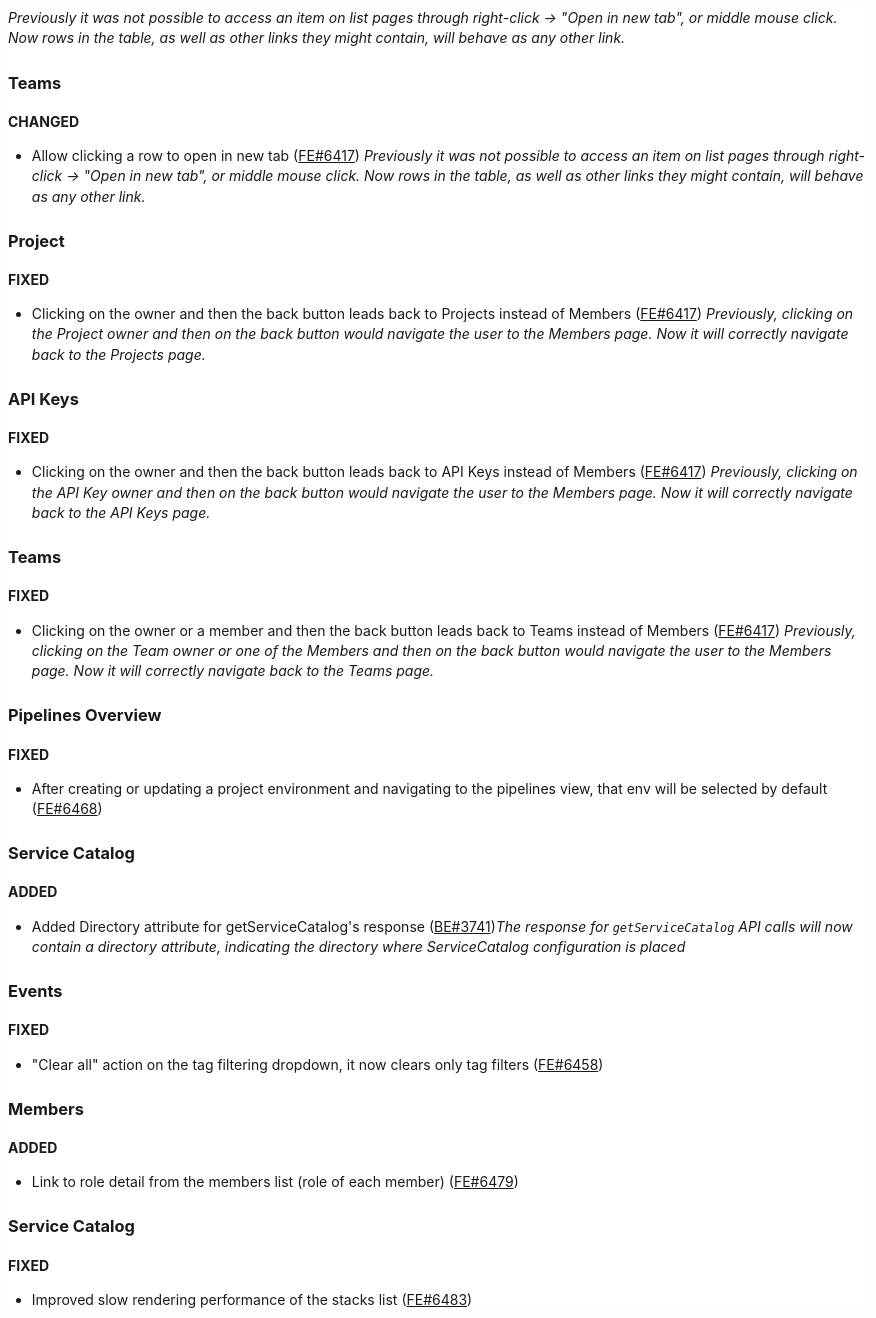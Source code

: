 *Previously it was not possible to access an item on list pages through right-click → "Open in new tab", or middle mouse click. Now rows in the table, as well as other links they might contain, will behave as any other link.*
### Teams
**CHANGED**
- Allow clicking a row to open in new tab ([FE#6417])
*Previously it was not possible to access an item on list pages through right-click → "Open in new tab", or middle mouse click. Now rows in the table, as well as other links they might contain, will behave as any other link.*
### Project
**FIXED**
- Clicking on the owner and then the back button leads back to Projects instead of Members ([FE#6417])
*Previously, clicking on the Project owner and then on the back button would navigate the user to the Members page. Now it will correctly navigate back to the Projects page.*
### API Keys
**FIXED**
- Clicking on the owner and then the back button leads back to API Keys instead of Members ([FE#6417])
*Previously, clicking on the API Key owner and then on the back button would navigate the user to the Members page. Now it will correctly navigate back to the API Keys page.*
### Teams
**FIXED**
- Clicking on the owner or a member and then the back button leads back to Teams instead of Members ([FE#6417])
*Previously, clicking on the Team owner or one of the Members and then on the back button would navigate the user to the Members page. Now it will correctly navigate back to the Teams page.*
### Pipelines Overview
**FIXED**
- After creating or updating a project environment and navigating to the pipelines view, that env will be selected by default ([FE#6468])

### Service Catalog
**ADDED**
- Added Directory attribute for getServiceCatalog's response ([BE#3741])*The response for `getServiceCatalog` API calls will now contain a directory attribute, indicating the directory where ServiceCatalog configuration is placed*
### Events
**FIXED**
- "Clear all" action on the tag filtering dropdown, it now clears only tag filters ([FE#6458])

### Members
**ADDED**
- Link to role detail from the members list (role of each member) ([FE#6479])

### Service Catalog
**FIXED**
- Improved slow rendering performance of the stacks list ([FE#6483])


[BE#6176]: https://github.com/cycloidio/youdeploy-http-api/pull/6176
[FE#6230]: https://github.com/cycloidio/youdeploy-frontend-web/pull/6230
[BE#3832]: https://github.com/cycloidio/youdeploy-http-api/pull/3832
[BE#3837]: https://github.com/cycloidio/youdeploy-http-api/pull/3837
[FE#6259]: https://github.com/cycloidio/youdeploy-frontend-web/pull/6259
[FE#6261]: https://github.com/cycloidio/youdeploy-frontend-web/pull/6261
[FE#6043]: https://github.com/cycloidio/youdeploy-frontend-web/pull/6043
[FE#6277]: https://github.com/cycloidio/youdeploy-frontend-web/pull/6277
[FE#6281]: https://github.com/cycloidio/youdeploy-frontend-web/pull/6281
[FE#6282]: https://github.com/cycloidio/youdeploy-frontend-web/pull/6282
[FE#6284]: https://github.com/cycloidio/youdeploy-frontend-web/pull/6284
[BE#3691]: https://github.com/cycloidio/youdeploy-http-api/pull/3691
[FE#6295]: https://github.com/cycloidio/youdeploy-frontend-web/pull/6295
[FE#6293]: https://github.com/cycloidio/youdeploy-frontend-web/pull/6293
[FE#6300]: https://github.com/cycloidio/youdeploy-frontend-web/pull/6300
[FE#6300]: https://github.com/cycloidio/youdeploy-frontend-web/pull/6300
[BE#3841]: https://github.com/cycloidio/youdeploy-http-api/pull/3841
[FE#6300]: https://github.com/cycloidio/youdeploy-frontend-web/pull/6300
[FE#6306]: https://github.com/cycloidio/youdeploy-frontend-web/pull/6306
[BE#3856]: https://github.com/cycloidio/youdeploy-http-api/pull/3856
[BE#2332]: https://github.com/cycloidio/youdeploy-http-api/pull/2332
[BE#3859]: https://github.com/cycloidio/youdeploy-http-api/pull/3859
[FE#6315]: https://github.com/cycloidio/youdeploy-frontend-web/pull/6315
[FE#6316]: https://github.com/cycloidio/youdeploy-frontend-web/pull/6316
[BE#2176]: https://github.com/cycloidio/youdeploy-http-api/pull/2176
[FE#6318]: https://github.com/cycloidio/youdeploy-frontend-web/pull/6318
[FE#6320]: https://github.com/cycloidio/youdeploy-frontend-web/pull/6320
[FE#6234]: https://github.com/cycloidio/youdeploy-frontend-web/pull/6234
[BE#3863]: https://github.com/cycloidio/youdeploy-http-api/pull/3863
[BE#1943]: https://github.com/cycloidio/youdeploy-http-api/pull/1943
[BE#3868]: https://github.com/cycloidio/youdeploy-http-api/pull/3868
[FE#6314]: https://github.com/cycloidio/youdeploy-frontend-web/pull/6314
[FE#6332]: https://github.com/cycloidio/youdeploy-frontend-web/pull/6332
[FE#6291]: https://github.com/cycloidio/youdeploy-frontend-web/pull/6291
[FE#6334]: https://github.com/cycloidio/youdeploy-frontend-web/pull/6334
[BE#1993]: https://github.com/cycloidio/youdeploy-http-api/pull/1993
[BE#3798]: https://github.com/cycloidio/youdeploy-http-api/pull/3798
[FE#6358]: https://github.com/cycloidio/youdeploy-frontend-web/pull/6358
[FE#6359]: https://github.com/cycloidio/youdeploy-frontend-web/pull/6359
[FE#6353]: https://github.com/cycloidio/youdeploy-frontend-web/pull/6353
[FE#6362]: https://github.com/cycloidio/youdeploy-frontend-web/pull/6362
[BE#2202]: https://github.com/cycloidio/youdeploy-http-api/pull/2202
[BE#1687]: https://github.com/cycloidio/youdeploy-http-api/pull/1687
[BE#3883]: https://github.com/cycloidio/youdeploy-http-api/pull/3883
[BE#3889]: https://github.com/cycloidio/youdeploy-http-api/pull/3889
[FE#6370]: https://github.com/cycloidio/youdeploy-frontend-web/pull/6370
[BE#3069]: https://github.com/cycloidio/youdeploy-http-api/pull/3069
[BE#3808]: https://github.com/cycloidio/youdeploy-http-api/pull/3808
[BE#3891]: https://github.com/cycloidio/youdeploy-http-api/pull/3891
[FE#6371]: https://github.com/cycloidio/youdeploy-frontend-web/pull/6371
[BE#3725]: https://github.com/cycloidio/youdeploy-http-api/pull/3725
[FE#6358]: https://github.com/cycloidio/youdeploy-frontend-web/pull/6358
[FE#6365]: https://github.com/cycloidio/youdeploy-frontend-web/pull/6365
[FE#6365]: https://github.com/cycloidio/youdeploy-frontend-web/pull/6365
[FE#6365]: https://github.com/cycloidio/youdeploy-frontend-web/pull/6365
[FE#6365]: https://github.com/cycloidio/youdeploy-frontend-web/pull/6365
[FE#6365]: https://github.com/cycloidio/youdeploy-frontend-web/pull/6365
[BE#3904]: https://github.com/cycloidio/youdeploy-http-api/pull/3904
[BE#3906]: https://github.com/cycloidio/youdeploy-http-api/pull/3906
[FE#6341]: https://github.com/cycloidio/youdeploy-frontend-web/pull/6341
[FE#6389]: https://github.com/cycloidio/youdeploy-frontend-web/pull/6389
[FE#6392]: https://github.com/cycloidio/youdeploy-frontend-web/pull/6392
[FE#6340]: https://github.com/cycloidio/youdeploy-frontend-web/pull/6340
[FE#6394]: https://github.com/cycloidio/youdeploy-frontend-web/pull/6394
[FE#6391]: https://github.com/cycloidio/youdeploy-frontend-web/pull/6391
[FE#6395]: https://github.com/cycloidio/youdeploy-frontend-web/pull/6395
[FE#6396]: https://github.com/cycloidio/youdeploy-frontend-web/pull/6396
[BE#3847]: https://github.com/cycloidio/youdeploy-http-api/pull/3847
[BE#3915]: https://github.com/cycloidio/youdeploy-http-api/pull/3915
[FE#6405]: https://github.com/cycloidio/youdeploy-frontend-web/pull/6405
[FE#6406]: https://github.com/cycloidio/youdeploy-frontend-web/pull/6406
[BE#3317]: https://github.com/cycloidio/youdeploy-http-api/pull/3317
[BE#3919]: https://github.com/cycloidio/youdeploy-http-api/pull/3919
[FE#6409]: https://github.com/cycloidio/youdeploy-frontend-web/pull/6409
[FE#6411]: https://github.com/cycloidio/youdeploy-frontend-web/pull/6411
[BE#2667]: https://github.com/cycloidio/youdeploy-http-api/pull/2667
[BE#2047]: https://github.com/cycloidio/youdeploy-http-api/pull/2047
[FE#6410]: https://github.com/cycloidio/youdeploy-frontend-web/pull/6410
[BE#3908]: https://github.com/cycloidio/youdeploy-http-api/pull/3908
[FE#6416]: https://github.com/cycloidio/youdeploy-frontend-web/pull/6416
[BE#2004]: https://github.com/cycloidio/youdeploy-http-api/pull/2004
[BE#3106]: https://github.com/cycloidio/youdeploy-http-api/pull/3106
[FE#6438]: https://github.com/cycloidio/youdeploy-frontend-web/pull/6438
[BE#3923]: https://github.com/cycloidio/youdeploy-http-api/pull/3923
[BE#3933]: https://github.com/cycloidio/youdeploy-http-api/pull/3933
[FE#6440]: https://github.com/cycloidio/youdeploy-frontend-web/pull/6440
[FE#6441]: https://github.com/cycloidio/youdeploy-frontend-web/pull/6441
[BE#123]: https://github.com/cycloidio/youdeploy-http-api/pull/123
[FE#6450]: https://github.com/cycloidio/youdeploy-frontend-web/pull/6450
[FE#6454]: https://github.com/cycloidio/youdeploy-frontend-web/pull/6454
[BE#3942]: https://github.com/cycloidio/youdeploy-http-api/pull/3942
[BE#3726]: https://github.com/cycloidio/youdeploy-http-api/pull/3726
[FE#6459]: https://github.com/cycloidio/youdeploy-frontend-web/pull/6459
[FE#6417]: https://github.com/cycloidio/youdeploy-frontend-web/pull/6417
[FE#6417]: https://github.com/cycloidio/youdeploy-frontend-web/pull/6417
[FE#6417]: https://github.com/cycloidio/youdeploy-frontend-web/pull/6417
[FE#6417]: https://github.com/cycloidio/youdeploy-frontend-web/pull/6417
[FE#6417]: https://github.com/cycloidio/youdeploy-frontend-web/pull/6417
[FE#6417]: https://github.com/cycloidio/youdeploy-frontend-web/pull/6417
[FE#6417]: https://github.com/cycloidio/youdeploy-frontend-web/pull/6417
[FE#6417]: https://github.com/cycloidio/youdeploy-frontend-web/pull/6417
[FE#6417]: https://github.com/cycloidio/youdeploy-frontend-web/pull/6417
[FE#6417]: https://github.com/cycloidio/youdeploy-frontend-web/pull/6417
[FE#6417]: https://github.com/cycloidio/youdeploy-frontend-web/pull/6417
[FE#6417]: https://github.com/cycloidio/youdeploy-frontend-web/pull/6417
[FE#6468]: https://github.com/cycloidio/youdeploy-frontend-web/pull/6468
[BE#3741]: https://github.com/cycloidio/youdeploy-http-api/pull/3741
[FE#6458]: https://github.com/cycloidio/youdeploy-frontend-web/pull/6458
[FE#6479]: https://github.com/cycloidio/youdeploy-frontend-web/pull/6479
[FE#6483]: https://github.com/cycloidio/youdeploy-frontend-web/pull/6483
[BE#3959]: https://github.com/cycloidio/youdeploy-http-api/pull/3959
[BE#3961]: https://github.com/cycloidio/youdeploy-http-api/pull/3961
[FE#6278]: https://github.com/cycloidio/youdeploy-frontend-web/pull/6278
[FE#6471]: https://github.com/cycloidio/youdeploy-frontend-web/pull/6471
[FE#6498]: https://github.com/cycloidio/youdeploy-frontend-web/pull/6498
[FE#6512]: https://github.com/cycloidio/youdeploy-frontend-web/pull/6512
[FE#6515]: https://github.com/cycloidio/youdeploy-frontend-web/pull/6515
[BE#3975]: https://github.com/cycloidio/youdeploy-http-api/pull/3975
[FE#6363]: https://github.com/cycloidio/youdeploy-frontend-web/pull/6363
[FE#6531]: https://github.com/cycloidio/youdeploy-frontend-web/pull/6531
[BE#3958]: https://github.com/cycloidio/youdeploy-http-api/pull/3958